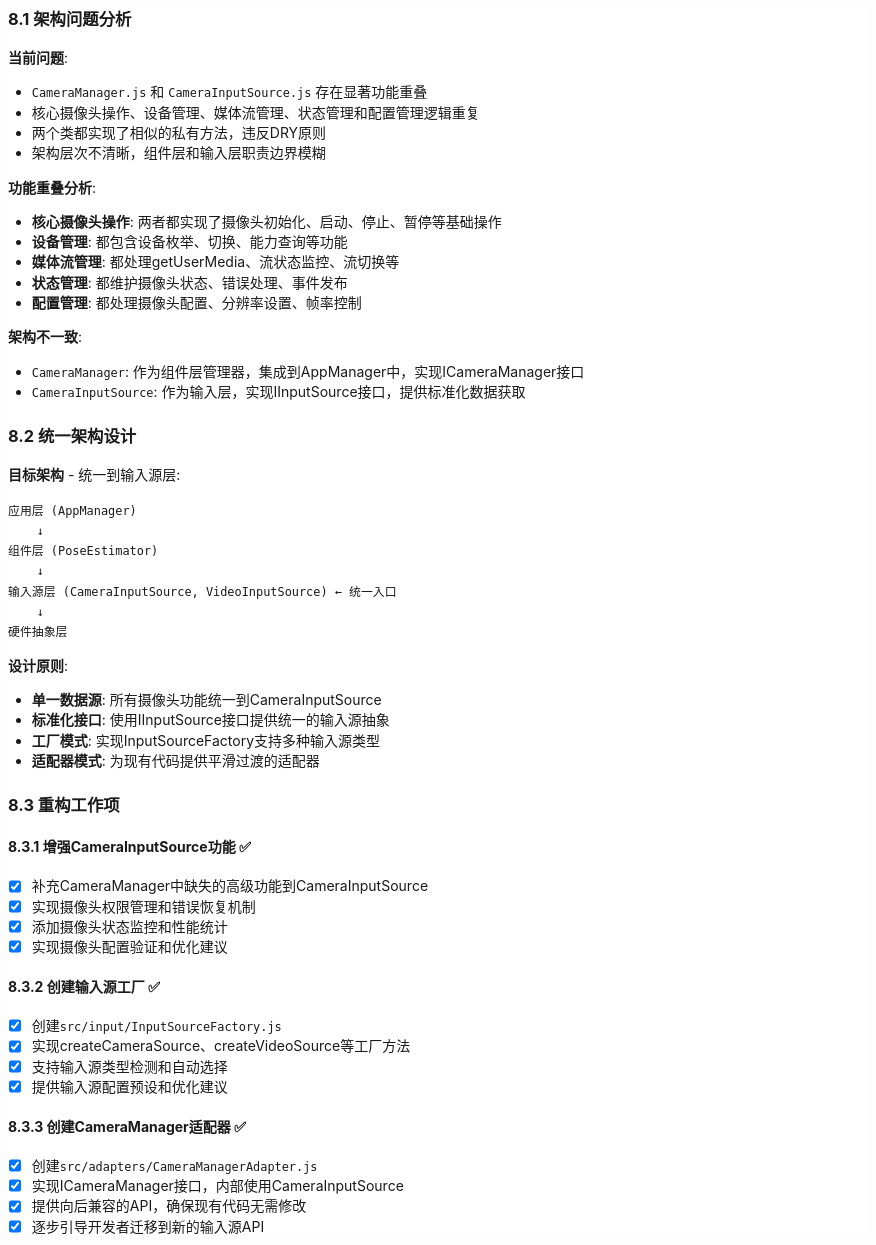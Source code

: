 ### 8.1 架构问题分析

**当前问题**:
- `CameraManager.js` 和 `CameraInputSource.js` 存在显著功能重叠
- 核心摄像头操作、设备管理、媒体流管理、状态管理和配置管理逻辑重复
- 两个类都实现了相似的私有方法，违反DRY原则
- 架构层次不清晰，组件层和输入层职责边界模糊

**功能重叠分析**:
- **核心摄像头操作**: 两者都实现了摄像头初始化、启动、停止、暂停等基础操作
- **设备管理**: 都包含设备枚举、切换、能力查询等功能
- **媒体流管理**: 都处理getUserMedia、流状态监控、流切换等
- **状态管理**: 都维护摄像头状态、错误处理、事件发布
- **配置管理**: 都处理摄像头配置、分辨率设置、帧率控制

**架构不一致**:
- `CameraManager`: 作为组件层管理器，集成到AppManager中，实现ICameraManager接口
- `CameraInputSource`: 作为输入层，实现IInputSource接口，提供标准化数据获取

### 8.2 统一架构设计

**目标架构** - 统一到输入源层:
```
应用层 (AppManager)
    ↓
组件层 (PoseEstimator) 
    ↓
输入源层 (CameraInputSource, VideoInputSource) ← 统一入口
    ↓
硬件抽象层
```

**设计原则**:
- **单一数据源**: 所有摄像头功能统一到CameraInputSource
- **标准化接口**: 使用IInputSource接口提供统一的输入源抽象
- **工厂模式**: 实现InputSourceFactory支持多种输入源类型
- **适配器模式**: 为现有代码提供平滑过渡的适配器

### 8.3 重构工作项

#### 8.3.1 增强CameraInputSource功能 ✅
- [x] 补充CameraManager中缺失的高级功能到CameraInputSource
- [x] 实现摄像头权限管理和错误恢复机制
- [x] 添加摄像头状态监控和性能统计
- [x] 实现摄像头配置验证和优化建议

#### 8.3.2 创建输入源工厂 ✅
- [x] 创建`src/input/InputSourceFactory.js`
- [x] 实现createCameraSource、createVideoSource等工厂方法
- [x] 支持输入源类型检测和自动选择
- [x] 提供输入源配置预设和优化建议

#### 8.3.3 创建CameraManager适配器 ✅
- [x] 创建`src/adapters/CameraManagerAdapter.js`
- [x] 实现ICameraManager接口，内部使用CameraInputSource
- [x] 提供向后兼容的API，确保现有代码无需修改
- [x] 逐步引导开发者迁移到新的输入源API
